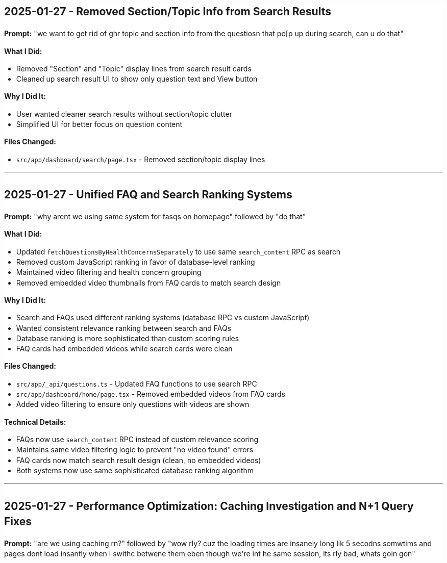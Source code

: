 
## 2025-01-27 - Removed Section/Topic Info from Search Results

**Prompt:** "we want to get rid of ghr topic and section info from the questiosn that po[p up during search, can u do that"

**What I Did:**
- Removed "Section" and "Topic" display lines from search result cards
- Cleaned up search result UI to show only question text and View button

**Why I Did It:**
- User wanted cleaner search results without section/topic clutter
- Simplified UI for better focus on question content

**Files Changed:**
- `src/app/dashboard/search/page.tsx` - Removed section/topic display lines

---

## 2025-01-27 - Unified FAQ and Search Ranking Systems

**Prompt:** "why arent we using same system for fasqs on homepage" followed by "do that"

**What I Did:**
- Updated `fetchQuestionsByHealthConcernsSeparately` to use same `search_content` RPC as search
- Removed custom JavaScript ranking in favor of database-level ranking
- Maintained video filtering and health concern grouping
- Removed embedded video thumbnails from FAQ cards to match search design

**Why I Did It:**
- Search and FAQs used different ranking systems (database RPC vs custom JavaScript)
- Wanted consistent relevance ranking between search and FAQs
- Database ranking is more sophisticated than custom scoring rules
- FAQ cards had embedded videos while search cards were clean

**Files Changed:**
- `src/app/_api/questions.ts` - Updated FAQ functions to use search RPC
- `src/app/dashboard/home/page.tsx` - Removed embedded videos from FAQ cards
- Added video filtering to ensure only questions with videos are shown

**Technical Details:**
- FAQs now use `search_content` RPC instead of custom relevance scoring
- Maintains same video filtering logic to prevent "no video found" errors
- FAQ cards now match search result design (clean, no embedded videos)
- Both systems now use same sophisticated database ranking algorithm

---

## 2025-01-27 - Performance Optimization: Caching Investigation and N+1 Query Fixes

**Prompt:** "are we using caching rn?" followed by "wow rly? cuz the loading times are insanely long lik 5 secodns somwtims and pages dont load insantly when i swithc betwene them eben though we're int he same session, its rly bad, whats goin gon"
